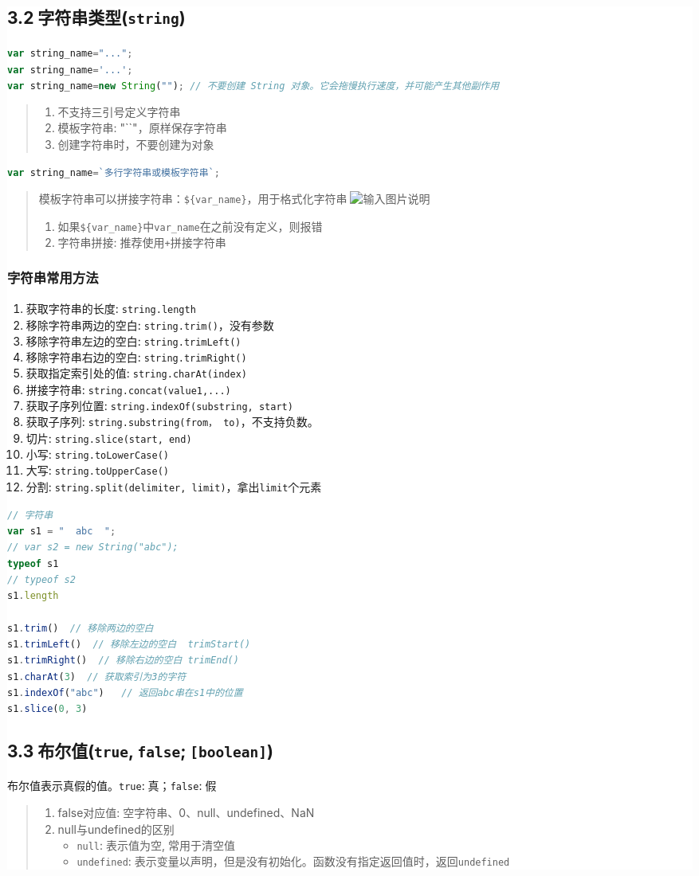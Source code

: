 ## 3.2 字符串类型(`string`)
```javascript
var string_name="...";
var string_name='...';
var string_name=new String(""); // 不要创建 String 对象。它会拖慢执行速度，并可能产生其他副作用
```
> 1. 不支持三引号定义字符串
> 2. 模板字符串: "``"，原样保存字符串
> 3. 创建字符串时，不要创建为对象

```javascript
var string_name=`多行字符串或模板字符串`;
```
> 模板字符串可以拼接字符串：`${var_name}`，用于格式化字符串
![输入图片说明](https://images.gitee.com/uploads/images/2020/1202/205733_ea834de0_7841459.png "屏幕截图.png")
> 1. 如果`${var_name}`中`var_name`在之前没有定义，则报错
> 2. 字符串拼接: 推荐使用`+`拼接字符串

### 字符串常用方法
1. 获取字符串的长度: `string.length`
2. 移除字符串两边的空白: `string.trim()`，没有参数
3. 移除字符串左边的空白: `string.trimLeft()`
4. 移除字符串右边的空白: `string.trimRight()`
5. 获取指定索引处的值: `string.charAt(index)`
6. 拼接字符串: `string.concat(value1,...)`
7. 获取子序列位置: `string.indexOf(substring, start)`
8. 获取子序列: `string.substring(from， to)`，不支持负数。
9. 切片: `string.slice(start, end)`
10. 小写: `string.toLowerCase()`
11. 大写: `string.toUpperCase()`
12. 分割: `string.split(delimiter, limit)`，拿出`limit`个元素

```js
// 字符串
var s1 = "  abc  ";
// var s2 = new String("abc");
typeof s1
// typeof s2
s1.length

s1.trim()  // 移除两边的空白
s1.trimLeft()  // 移除左边的空白  trimStart()
s1.trimRight()  // 移除右边的空白 trimEnd()
s1.charAt(3)  // 获取索引为3的字符
s1.indexOf("abc")   // 返回abc串在s1中的位置
s1.slice(0, 3)
```

## 3.3 布尔值(`true`, `false`; `[boolean]`)
布尔值表示真假的值。`true`: 真；`false`: 假
> 1. false对应值: 空字符串、0、null、undefined、NaN
> 2. null与undefined的区别
>     * `null`: 表示值为空, 常用于清空值
>     * `undefined`: 表示变量以声明，但是没有初始化。函数没有指定返回值时，返回`undefined`
